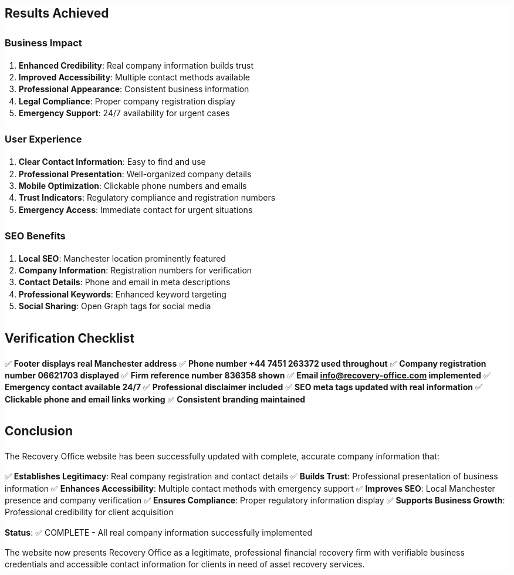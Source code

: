 ## Results Achieved

### Business Impact
1. **Enhanced Credibility**: Real company information builds trust
2. **Improved Accessibility**: Multiple contact methods available
3. **Professional Appearance**: Consistent business information
4. **Legal Compliance**: Proper company registration display
5. **Emergency Support**: 24/7 availability for urgent cases

### User Experience
1. **Clear Contact Information**: Easy to find and use
2. **Professional Presentation**: Well-organized company details
3. **Mobile Optimization**: Clickable phone numbers and emails
4. **Trust Indicators**: Regulatory compliance and registration numbers
5. **Emergency Access**: Immediate contact for urgent situations

### SEO Benefits
1. **Local SEO**: Manchester location prominently featured
2. **Company Information**: Registration numbers for verification
3. **Contact Details**: Phone and email in meta descriptions
4. **Professional Keywords**: Enhanced keyword targeting
5. **Social Sharing**: Open Graph tags for social media

## Verification Checklist

✅ **Footer displays real Manchester address**
✅ **Phone number +44 7451 263372 used throughout**
✅ **Company registration number 06621703 displayed**
✅ **Firm reference number 836358 shown**
✅ **Email info@recovery-office.com implemented**
✅ **Emergency contact available 24/7**
✅ **Professional disclaimer included**
✅ **SEO meta tags updated with real information**
✅ **Clickable phone and email links working**
✅ **Consistent branding maintained**

## Conclusion

The Recovery Office website has been successfully updated with complete, accurate company information that:

✅ **Establishes Legitimacy**: Real company registration and contact details
✅ **Builds Trust**: Professional presentation of business information
✅ **Enhances Accessibility**: Multiple contact methods with emergency support
✅ **Improves SEO**: Local Manchester presence and company verification
✅ **Ensures Compliance**: Proper regulatory information display
✅ **Supports Business Growth**: Professional credibility for client acquisition

**Status**: ✅ COMPLETE - All real company information successfully implemented

The website now presents Recovery Office as a legitimate, professional financial recovery firm with verifiable business credentials and accessible contact information for clients in need of asset recovery services. 